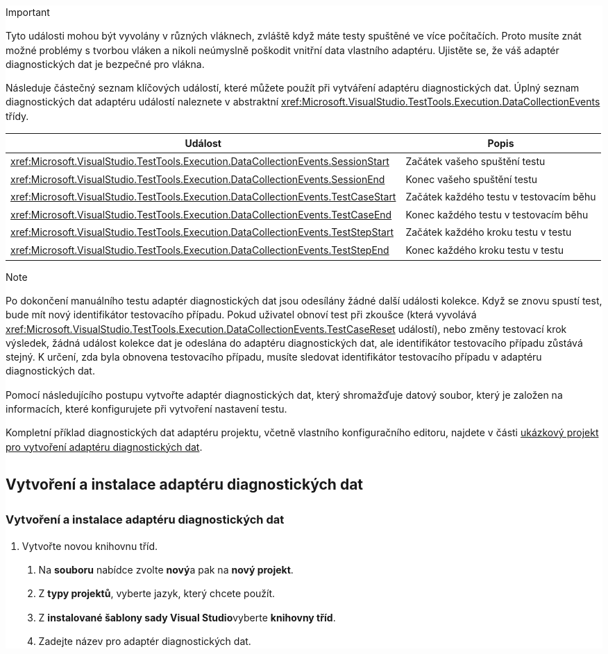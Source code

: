 > [!IMPORTANT]
> Tyto události mohou být vyvolány v různých vláknech, zvláště když máte testy spuštěné ve více počítačích. Proto musíte znát možné problémy s tvorbou vláken a nikoli neúmyslně poškodit vnitřní data vlastního adaptéru. Ujistěte se, že váš adaptér diagnostických dat je bezpečné pro vlákna.

Následuje částečný seznam klíčových událostí, které můžete použít při vytváření adaptéru diagnostických dat. Úplný seznam diagnostických dat adaptéru událostí naleznete v abstraktní <xref:Microsoft.VisualStudio.TestTools.Execution.DataCollectionEvents> třídy.

|Událost|Popis|
|-|-----------------|
|<xref:Microsoft.VisualStudio.TestTools.Execution.DataCollectionEvents.SessionStart>|Začátek vašeho spuštění testu|
|<xref:Microsoft.VisualStudio.TestTools.Execution.DataCollectionEvents.SessionEnd>|Konec vašeho spuštění testu|
|<xref:Microsoft.VisualStudio.TestTools.Execution.DataCollectionEvents.TestCaseStart>|Začátek každého testu v testovacím běhu|
|<xref:Microsoft.VisualStudio.TestTools.Execution.DataCollectionEvents.TestCaseEnd>|Konec každého testu v testovacím běhu|
|<xref:Microsoft.VisualStudio.TestTools.Execution.DataCollectionEvents.TestStepStart>|Začátek každého kroku testu v testu|
|<xref:Microsoft.VisualStudio.TestTools.Execution.DataCollectionEvents.TestStepEnd>|Konec každého kroku testu v testu|

> [!NOTE]
> Po dokončení manuálního testu adaptér diagnostických dat jsou odesílány žádné další události kolekce. Když se znovu spustí test, bude mít nový identifikátor testovacího případu. Pokud uživatel obnoví test při zkoušce (která vyvolává <xref:Microsoft.VisualStudio.TestTools.Execution.DataCollectionEvents.TestCaseReset> událostí), nebo změny testovací krok výsledek, žádná událost kolekce dat je odeslána do adaptéru diagnostických dat, ale identifikátor testovacího případu zůstává stejný. K určení, zda byla obnovena testovacího případu, musíte sledovat identifikátor testovacího případu v adaptéru diagnostických dat.

Pomocí následujícího postupu vytvořte adaptér diagnostických dat, který shromažďuje datový soubor, který je založen na informacích, které konfigurujete při vytvoření nastavení testu.

Kompletní příklad diagnostických dat adaptéru projektu, včetně vlastního konfiguračního editoru, najdete v části [ukázkový projekt pro vytvoření adaptéru diagnostických dat](../test/sample-project-for-creating-a-diagnostic-data-adapter.md).

##  <a name="create-and-install-a-diagnostic-data-adapter"></a>Vytvoření a instalace adaptéru diagnostických dat

### <a name="to-create-and-install-a-diagnostic-data-adapter"></a>Vytvoření a instalace adaptéru diagnostických dat

1. Vytvořte novou knihovnu tříd.

   1.  Na **souboru** nabídce zvolte **nový**a pak na **nový projekt**.

   2.  Z **typy projektů**, vyberte jazyk, který chcete použít.

   3.  Z **instalované šablony sady Visual Studio**vyberte **knihovny tříd**.

   4.  Zadejte název pro adaptér diagnostických dat.
